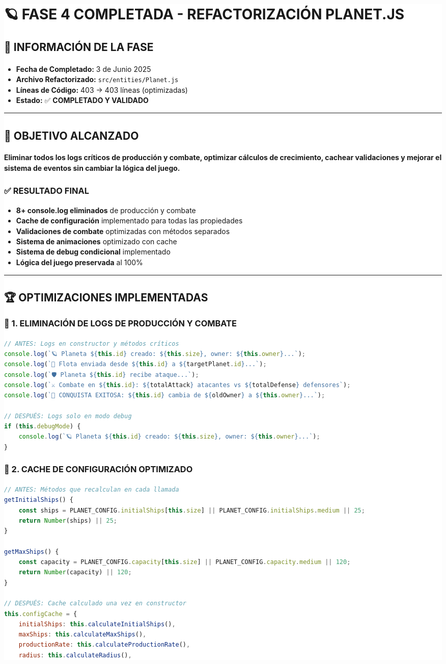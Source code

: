 # 🪐 FASE 4 COMPLETADA - REFACTORIZACIÓN PLANET.JS

## 📅 **INFORMACIÓN DE LA FASE**
- **Fecha de Completado:** 3 de Junio 2025
- **Archivo Refactorizado:** `src/entities/Planet.js`
- **Líneas de Código:** 403 → 403 líneas (optimizadas)
- **Estado:** ✅ **COMPLETADO Y VALIDADO**

---

## 🎯 **OBJETIVO ALCANZADO**

**Eliminar todos los logs críticos de producción y combate, optimizar cálculos de crecimiento, cachear validaciones y mejorar el sistema de eventos sin cambiar la lógica del juego.**

### ✅ **RESULTADO FINAL**
- **8+ console.log eliminados** de producción y combate
- **Cache de configuración** implementado para todas las propiedades
- **Validaciones de combate** optimizadas con métodos separados
- **Sistema de animaciones** optimizado con cache
- **Sistema de debug condicional** implementado
- **Lógica del juego preservada** al 100%

---

## 🏆 **OPTIMIZACIONES IMPLEMENTADAS**

### **🚀 1. ELIMINACIÓN DE LOGS DE PRODUCCIÓN Y COMBATE**
```javascript
// ANTES: Logs en constructor y métodos críticos
console.log(`🪐 Planeta ${this.id} creado: ${this.size}, owner: ${this.owner}...`);
console.log(`🚀 Flota enviada desde ${this.id} a ${targetPlanet.id}...`);
console.log(`🛡️ Planeta ${this.id} recibe ataque...`);
console.log(`⚔️ Combate en ${this.id}: ${totalAttack} atacantes vs ${totalDefense} defensores`);
console.log(`🎉 CONQUISTA EXITOSA: ${this.id} cambia de ${oldOwner} a ${this.owner}...`);

// DESPUÉS: Logs solo en modo debug
if (this.debugMode) {
    console.log(`🪐 Planeta ${this.id} creado: ${this.size}, owner: ${this.owner}...`);
}
```

### **🚀 2. CACHE DE CONFIGURACIÓN OPTIMIZADO**
```javascript
// ANTES: Métodos que recalculan en cada llamada
getInitialShips() {
    const ships = PLANET_CONFIG.initialShips[this.size] || PLANET_CONFIG.initialShips.medium || 25;
    return Number(ships) || 25;
}

getMaxShips() {
    const capacity = PLANET_CONFIG.capacity[this.size] || PLANET_CONFIG.capacity.medium || 120;
    return Number(capacity) || 120;
}

// DESPUÉS: Cache calculado una vez en constructor
this.configCache = {
    initialShips: this.calculateInitialShips(),
    maxShips: this.calculateMaxShips(),
    productionRate: this.calculateProductionRate(),
    radius: this.calculateRadius(),
```